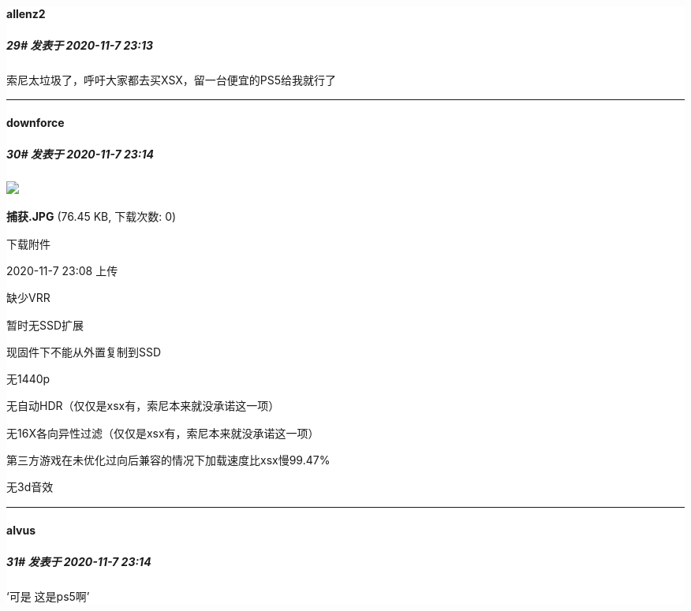 ####  allenz2  
##### 29#       发表于 2020-11-7 23:13




索尼太垃圾了，呼吁大家都去买XSX，留一台便宜的PS5给我就行了







*****

####  downforce  
##### 30#       发表于 2020-11-7 23:14




<img src="https://img.saraba1st.com/forum/202011/07/230813znnblerbleey7lpl.jpg" referrerpolicy="no-referrer">


<strong>捕获.JPG</strong> (76.45 KB, 下载次数: 0)

下载附件

2020-11-7 23:08 上传






缺少VRR

暂时无SSD扩展

现固件下不能从外置复制到SSD

无1440p

无自动HDR（仅仅是xsx有，索尼本来就没承诺这一项）

无16X各向异性过滤（仅仅是xsx有，索尼本来就没承诺这一项）

第三方游戏在未优化过向后兼容的情况下加载速度比xsx慢99.47%

无3d音效







*****

####  alvus  
##### 31#       发表于 2020-11-7 23:14




‘可是 这是ps5啊’

